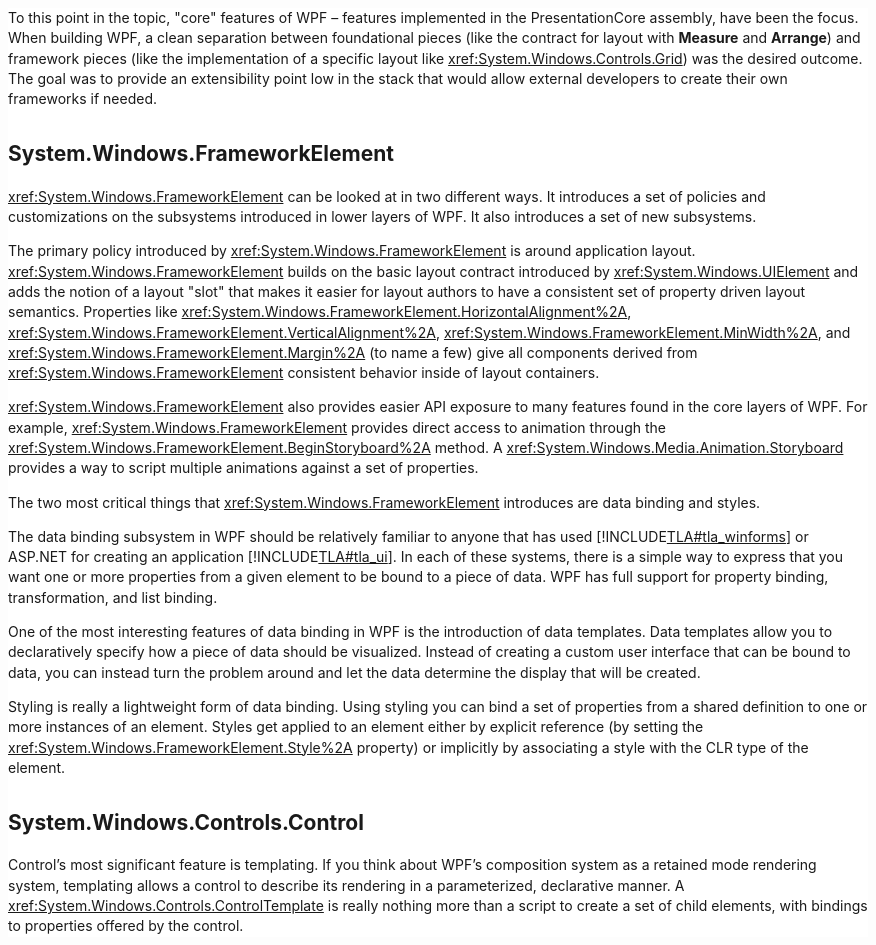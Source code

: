  To this point in the topic, "core" features of WPF – features implemented in the PresentationCore assembly, have been the focus. When building WPF, a clean separation between foundational pieces (like the contract for layout with **Measure** and **Arrange**) and framework pieces (like the implementation of a specific layout like <xref:System.Windows.Controls.Grid>) was the desired outcome. The goal was to provide an extensibility point low in the stack that would allow external developers to create their own frameworks if needed.  
  
<a name="System_Windows_FrameworkElement"></a>   
## System.Windows.FrameworkElement  
 <xref:System.Windows.FrameworkElement> can be looked at in two different ways. It introduces a set of policies and customizations on the subsystems introduced in lower layers of WPF. It also introduces a set of new subsystems.  
  
 The primary policy introduced by <xref:System.Windows.FrameworkElement> is around application layout. <xref:System.Windows.FrameworkElement> builds on the basic layout contract introduced by <xref:System.Windows.UIElement> and adds the notion of a layout "slot" that makes it easier for layout authors to have a consistent set of property driven layout semantics. Properties like <xref:System.Windows.FrameworkElement.HorizontalAlignment%2A>, <xref:System.Windows.FrameworkElement.VerticalAlignment%2A>, <xref:System.Windows.FrameworkElement.MinWidth%2A>, and <xref:System.Windows.FrameworkElement.Margin%2A> (to name a few) give all components derived from <xref:System.Windows.FrameworkElement> consistent behavior inside of layout containers.  
  
 <xref:System.Windows.FrameworkElement> also provides easier API exposure to many features found in the core layers of WPF. For example, <xref:System.Windows.FrameworkElement> provides direct access to animation through the <xref:System.Windows.FrameworkElement.BeginStoryboard%2A> method. A <xref:System.Windows.Media.Animation.Storyboard> provides a way to script multiple animations against a set of properties.  
  
 The two most critical things that <xref:System.Windows.FrameworkElement> introduces are data binding and styles.  
  
 The data binding subsystem in WPF should be relatively familiar to anyone that has used [!INCLUDE[TLA#tla_winforms](../../../../includes/tlasharptla-winforms-md.md)] or ASP.NET for creating an application [!INCLUDE[TLA#tla_ui](../../../../includes/tlasharptla-ui-md.md)]. In each of these systems, there is a simple way to express that you want one or more properties from a given element to be bound to a piece of data. WPF has full support for property binding, transformation, and list binding.  
  
 One of the most interesting features of data binding in WPF is the introduction of data templates. Data templates allow you to declaratively specify how a piece of data should be visualized. Instead of creating a custom user interface that can be bound to data, you can instead turn the problem around and let the data determine the display that will be created.  
  
 Styling is really a lightweight form of data binding. Using styling you can bind a set of properties from a shared definition to one or more instances of an element. Styles get applied to an element either by explicit reference (by setting the <xref:System.Windows.FrameworkElement.Style%2A> property) or implicitly by associating a style with the CLR type of the element.  
  
<a name="System_Windows_Controls_Control"></a>   
## System.Windows.Controls.Control  
 Control’s most significant feature is templating. If you think about WPF’s composition system as a retained mode rendering system, templating allows a control to describe its rendering in a parameterized, declarative manner. A <xref:System.Windows.Controls.ControlTemplate> is really nothing more than a script to create a set of child elements, with bindings to properties offered by the control.  
  